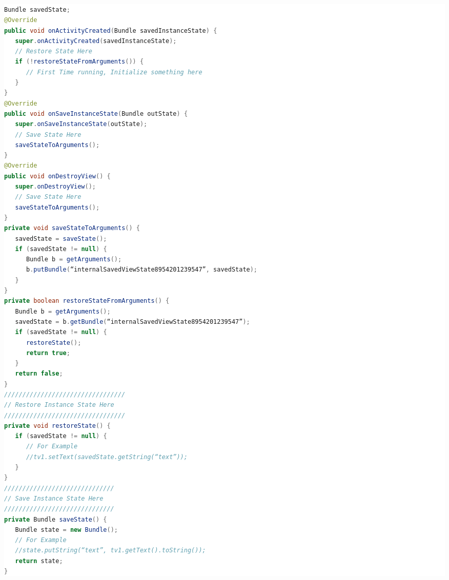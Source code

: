 ```java
Bundle savedState;
@Override
public void onActivityCreated(Bundle savedInstanceState) {
   super.onActivityCreated(savedInstanceState);
   // Restore State Here
   if (!restoreStateFromArguments()) {
      // First Time running, Initialize something here
   }
}
@Override
public void onSaveInstanceState(Bundle outState) {
   super.onSaveInstanceState(outState);
   // Save State Here
   saveStateToArguments();
}
@Override
public void onDestroyView() {
   super.onDestroyView();
   // Save State Here
   saveStateToArguments();
}
private void saveStateToArguments() {
   savedState = saveState();
   if (savedState != null) {
      Bundle b = getArguments();
      b.putBundle(“internalSavedViewState8954201239547”, savedState);
   }
}
private boolean restoreStateFromArguments() {
   Bundle b = getArguments();
   savedState = b.getBundle(“internalSavedViewState8954201239547”);
   if (savedState != null) {
      restoreState();
      return true;
   }
   return false;
}
/////////////////////////////////
// Restore Instance State Here
/////////////////////////////////
private void restoreState() {
   if (savedState != null) {
      // For Example
      //tv1.setText(savedState.getString(“text”));
   }
}
//////////////////////////////
// Save Instance State Here
//////////////////////////////
private Bundle saveState() {
   Bundle state = new Bundle();
   // For Example
   //state.putString(“text”, tv1.getText().toString());
   return state;
}
```
